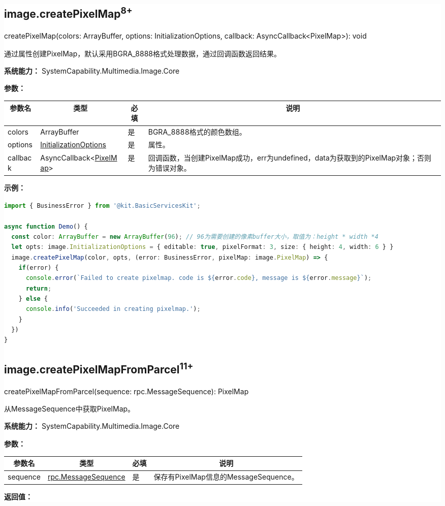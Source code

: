 ## image.createPixelMap<sup>8+</sup>

createPixelMap(colors: ArrayBuffer, options: InitializationOptions, callback: AsyncCallback\<PixelMap>): void

通过属性创建PixelMap，默认采用BGRA_8888格式处理数据，通过回调函数返回结果。

**系统能力：** SystemCapability.Multimedia.Image.Core

**参数：**

| 参数名   | 类型                                             | 必填 | 说明                       |
| -------- | ------------------------------------------------ | ---- | -------------------------- |
| colors   | ArrayBuffer                                      | 是   | BGRA_8888格式的颜色数组。  |
| options  | [InitializationOptions](#initializationoptions8) | 是   | 属性。                     |
| callback | AsyncCallback\<[PixelMap](#pixelmap7)>           | 是   | 回调函数，当创建PixelMap成功，err为undefined，data为获取到的PixelMap对象；否则为错误对象。 |

**示例：**

```ts
import { BusinessError } from '@kit.BasicServicesKit';

async function Demo() {
  const color: ArrayBuffer = new ArrayBuffer(96); // 96为需要创建的像素buffer大小，取值为：height * width *4
  let opts: image.InitializationOptions = { editable: true, pixelFormat: 3, size: { height: 4, width: 6 } }
  image.createPixelMap(color, opts, (error: BusinessError, pixelMap: image.PixelMap) => {
    if(error) {
      console.error(`Failed to create pixelmap. code is ${error.code}, message is ${error.message}`);
      return;
    } else {
      console.info('Succeeded in creating pixelmap.');
    }
  })
}
```

## image.createPixelMapFromParcel<sup>11+</sup>

createPixelMapFromParcel(sequence: rpc.MessageSequence): PixelMap

从MessageSequence中获取PixelMap。

**系统能力：** SystemCapability.Multimedia.Image.Core

**参数：**

| 参数名                 | 类型                                                  | 必填 | 说明                                     |
| ---------------------- | ----------------------------------------------------- | ---- | ---------------------------------------- |
| sequence               | [rpc.MessageSequence](../apis-ipc-kit/js-apis-rpc.md#messagesequence9) | 是   | 保存有PixelMap信息的MessageSequence。      |

**返回值：**
